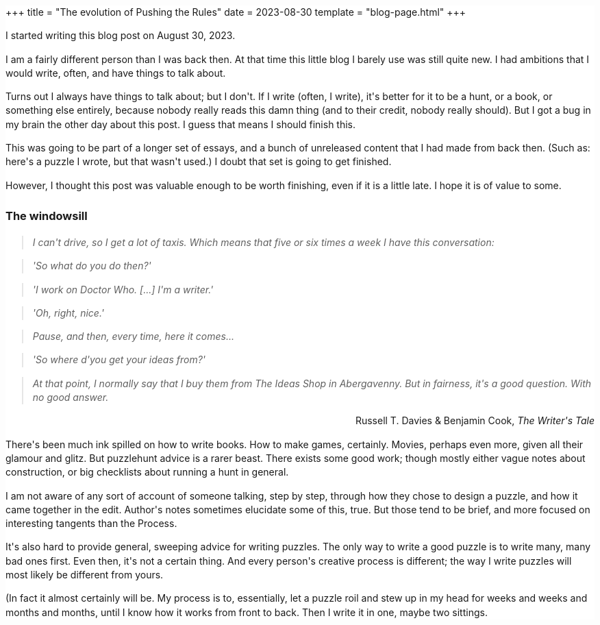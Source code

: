 +++
title = "The evolution of Pushing the Rules"
date = 2023-08-30
template = "blog-page.html"
+++

I started writing this blog post on August 30, 2023. 

I am a fairly different person than I was back then. At that time this little blog I barely use was still quite new. I had ambitions that I would write, often, and have things to talk about.

Turns out I always have things to talk about; but I don't. If I write (often, I write), it's better for it to be a hunt, or a book, or something else entirely, because nobody really reads this damn thing (and to their credit, nobody really should). But I got a bug in my brain the other day about this post. I guess that means I should finish this.

This was going to be part of a longer set of essays, and a bunch of unreleased content that I had made from back then. (Such as: here's a puzzle I wrote, but that wasn't used.) I doubt that set is going to get finished.

However, I thought this post was valuable enough to be worth finishing, even if it is a little late. I hope it is of value to some.

### The windowsill

> <i>I can't drive, so I get a lot of taxis. Which means that five or six times a week I have this conversation: 

> 'So what do you do then?' 

> 'I work on Doctor Who. [...] I'm a writer.'

> 'Oh, right, nice.'

> Pause, and then, every time, here it comes...

> 'So where d'you get your ideas from?'

> At that point, I normally say that I buy them from The Ideas Shop in Abergavenny. But in fairness, it's a good question. With no good answer.</i>

<p style="text-align: right">Russell T. Davies & Benjamin Cook, <i>The Writer's Tale</i></p>

There's been much ink spilled on how to write books. How to make games, certainly. Movies, perhaps even more, given all their glamour and glitz. But puzzlehunt advice is a rarer beast. There exists some good work; though mostly either vague notes about construction, or big checklists about running a hunt in general.

I am not aware of any sort of account of someone talking, step by step, through how they chose to design a puzzle, and how it came together in the edit. Author's notes sometimes elucidate some of this, true. But those tend to be brief, and more focused on interesting tangents than the Process.

It's also hard to provide general, sweeping advice for writing puzzles. The only way to write a good puzzle is to write many, many bad ones first. Even then, it's not a certain thing. And every person's creative process is different; the way I write puzzles will most likely be different from yours.

(In fact it almost certainly will be. My process is to, essentially, let a puzzle roil and stew up in my head for weeks and weeks and months and months, until I know how it works from front to back. Then I write it in one, maybe two sittings.
